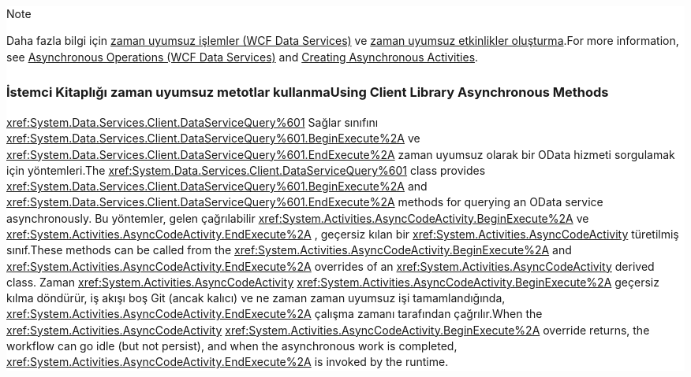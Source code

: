 > [!NOTE]
> <span data-ttu-id="5cf52-132">Daha fazla bilgi için [zaman uyumsuz işlemler (WCF Data Services)](https://go.microsoft.com/fwlink/?LinkId=193396) ve [zaman uyumsuz etkinlikler oluşturma](../../../docs/framework/windows-workflow-foundation/creating-asynchronous-activities-in-wf.md).</span><span class="sxs-lookup"><span data-stu-id="5cf52-132">For more information, see [Asynchronous Operations (WCF Data Services)](https://go.microsoft.com/fwlink/?LinkId=193396) and [Creating Asynchronous Activities](../../../docs/framework/windows-workflow-foundation/creating-asynchronous-activities-in-wf.md).</span></span>

### <a name="using-client-library-asynchronous-methods"></a><span data-ttu-id="5cf52-133">İstemci Kitaplığı zaman uyumsuz metotlar kullanma</span><span class="sxs-lookup"><span data-stu-id="5cf52-133">Using Client Library Asynchronous Methods</span></span>

<span data-ttu-id="5cf52-134"><xref:System.Data.Services.Client.DataServiceQuery%601> Sağlar sınıfını <xref:System.Data.Services.Client.DataServiceQuery%601.BeginExecute%2A> ve <xref:System.Data.Services.Client.DataServiceQuery%601.EndExecute%2A> zaman uyumsuz olarak bir OData hizmeti sorgulamak için yöntemleri.</span><span class="sxs-lookup"><span data-stu-id="5cf52-134">The <xref:System.Data.Services.Client.DataServiceQuery%601> class provides <xref:System.Data.Services.Client.DataServiceQuery%601.BeginExecute%2A> and <xref:System.Data.Services.Client.DataServiceQuery%601.EndExecute%2A> methods for querying an OData service asynchronously.</span></span> <span data-ttu-id="5cf52-135">Bu yöntemler, gelen çağrılabilir <xref:System.Activities.AsyncCodeActivity.BeginExecute%2A> ve <xref:System.Activities.AsyncCodeActivity.EndExecute%2A> , geçersiz kılan bir <xref:System.Activities.AsyncCodeActivity> türetilmiş sınıf.</span><span class="sxs-lookup"><span data-stu-id="5cf52-135">These methods can be called from the <xref:System.Activities.AsyncCodeActivity.BeginExecute%2A> and <xref:System.Activities.AsyncCodeActivity.EndExecute%2A> overrides of an <xref:System.Activities.AsyncCodeActivity> derived class.</span></span> <span data-ttu-id="5cf52-136">Zaman <xref:System.Activities.AsyncCodeActivity> <xref:System.Activities.AsyncCodeActivity.BeginExecute%2A> geçersiz kılma döndürür, iş akışı boş Git (ancak kalıcı) ve ne zaman zaman uyumsuz işi tamamlandığında, <xref:System.Activities.AsyncCodeActivity.EndExecute%2A> çalışma zamanı tarafından çağrılır.</span><span class="sxs-lookup"><span data-stu-id="5cf52-136">When the <xref:System.Activities.AsyncCodeActivity> <xref:System.Activities.AsyncCodeActivity.BeginExecute%2A> override returns, the workflow can go idle (but not persist), and when the asynchronous work is completed, <xref:System.Activities.AsyncCodeActivity.EndExecute%2A> is invoked by the runtime.</span></span>
